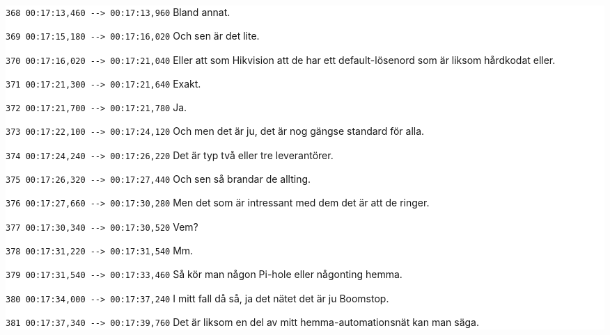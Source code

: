 

`368 00:17:13,460 --> 00:17:13,960`
Bland annat.



`369 00:17:15,180 --> 00:17:16,020`
Och sen är det lite.



`370 00:17:16,020 --> 00:17:21,040`
Eller att som Hikvision att de har ett default-lösenord som är liksom hårdkodat eller.



`371 00:17:21,300 --> 00:17:21,640`
Exakt.



`372 00:17:21,700 --> 00:17:21,780`
Ja.



`373 00:17:22,100 --> 00:17:24,120`
Och men det är ju, det är nog gängse standard för alla.



`374 00:17:24,240 --> 00:17:26,220`
Det är typ två eller tre leverantörer.



`375 00:17:26,320 --> 00:17:27,440`
Och sen så brandar de allting.



`376 00:17:27,660 --> 00:17:30,280`
Men det som är intressant med dem det är att de ringer.



`377 00:17:30,340 --> 00:17:30,520`
Vem?



`378 00:17:31,220 --> 00:17:31,540`
Mm.



`379 00:17:31,540 --> 00:17:33,460`
Så kör man någon Pi-hole eller någonting hemma.



`380 00:17:34,000 --> 00:17:37,240`
I mitt fall då så, ja det nätet det är ju Boomstop.



`381 00:17:37,340 --> 00:17:39,760`
Det är liksom en del av mitt hemma-automationsnät kan man säga.
